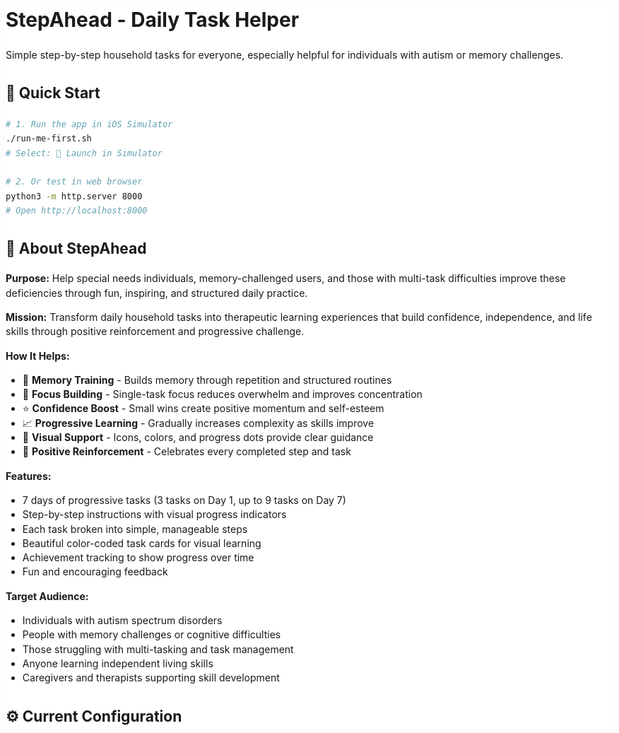 # StepAhead - Daily Task Helper

Simple step-by-step household tasks for everyone, especially helpful for individuals with autism or memory challenges.

## 🚀 Quick Start

```bash
# 1. Run the app in iOS Simulator
./run-me-first.sh
# Select: 🚀 Launch in Simulator

# 2. Or test in web browser
python3 -m http.server 8000
# Open http://localhost:8000
```

## 📱 About StepAhead

**Purpose:** Help special needs individuals, memory-challenged users, and those with multi-task difficulties improve these deficiencies through fun, inspiring, and structured daily practice.

**Mission:**
Transform daily household tasks into therapeutic learning experiences that build confidence, independence, and life skills through positive reinforcement and progressive challenge.

**How It Helps:**
- 🧠 **Memory Training** - Builds memory through repetition and structured routines
- 🎯 **Focus Building** - Single-task focus reduces overwhelm and improves concentration
- ⭐ **Confidence Boost** - Small wins create positive momentum and self-esteem
- 📈 **Progressive Learning** - Gradually increases complexity as skills improve
- 🎨 **Visual Support** - Icons, colors, and progress dots provide clear guidance
- 🎉 **Positive Reinforcement** - Celebrates every completed step and task

**Features:**
- 7 days of progressive tasks (3 tasks on Day 1, up to 9 tasks on Day 7)
- Step-by-step instructions with visual progress indicators
- Each task broken into simple, manageable steps
- Beautiful color-coded task cards for visual learning
- Achievement tracking to show progress over time
- Fun and encouraging feedback

**Target Audience:**
- Individuals with autism spectrum disorders
- People with memory challenges or cognitive difficulties
- Those struggling with multi-tasking and task management
- Anyone learning independent living skills
- Caregivers and therapists supporting skill development

## ⚙️ Current Configuration
